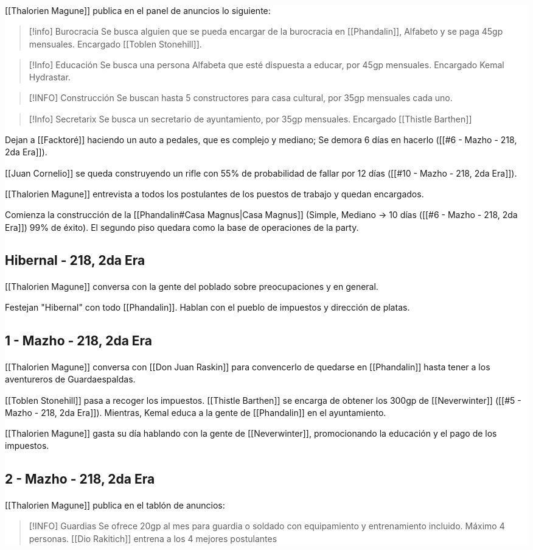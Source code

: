 [[Thalorien Magune]] publica en el panel de anuncios lo siguiente:

> [!info] Burocracia
> Se busca alguien que se pueda encargar de la burocracia en [[Phandalin]], Alfabeto y se paga 45gp mensuales.
> Encargado [[Toblen Stonehill]].

> [!Info] Educación
> Se busca una persona Alfabeta que esté dispuesta a educar, por 45gp mensuales.
> Encargado Kemal Hydrastar. 

> [!INFO] Construcción
> Se buscan hasta 5 constructores para casa cultural, por 35gp mensuales cada uno.
> 

> [!Info] Secretarix
> Se busca un secretario de ayuntamiento, por 35gp mensuales.
> Encargado [[Thistle Barthen]]

Dejan a [[Facktoré]] haciendo un auto a pedales, que es complejo y mediano; Se demora 6 días en hacerlo ([[#6 - Mazho - 218, 2da Era]]).

[[Juan Cornelio]] se queda construyendo un rifle con 55% de probabilidad de fallar por 12 días   ([[#10 - Mazho - 218, 2da Era]]).

[[Thalorien Magune]] entrevista a todos los postulantes de los puestos de trabajo y quedan encargados.

Comienza la construcción de la [[Phandalin#Casa Magnus|Casa Magnus]] (Simple, Mediano -> 10 días ([[#6 - Mazho - 218, 2da Era]]) 99% de éxito). El segundo piso quedara como la base de operaciones de la party.
## Hibernal - 218, 2da Era
[[Thalorien Magune]] conversa con la gente del poblado sobre preocupaciones y en general.

Festejan "Hibernal" con todo [[Phandalin]]. Hablan con el pueblo de impuestos y dirección de platas.
## 1 - Mazho - 218, 2da Era
[[Thalorien Magune]] conversa con [[Don Juan Raskin]] para convencerlo de quedarse en [[Phandalin]] hasta tener a los aventureros de Guardaespaldas.

[[Toblen Stonehill]] pasa a recoger los impuestos. [[Thistle Barthen]] se encarga de obtener los 300gp de [[Neverwinter]] ([[#5 - Mazho - 218, 2da Era]]). Mientras, Kemal educa a la gente de [[Phandalin]] en el ayuntamiento.

[[Thalorien Magune]] gasta su día hablando con la gente de [[Neverwinter]], promocionando la educación y el pago de los impuestos.
## 2 - Mazho - 218, 2da Era
[[Thalorien Magune]] publica en el tablón de anuncios:
> [!INFO] Guardias
> Se ofrece 20gp al mes para guardia o soldado con equipamiento y entrenamiento incluido. Máximo 4 personas.
> [[Dio Rakitich]] entrena a los 4 mejores postulantes
